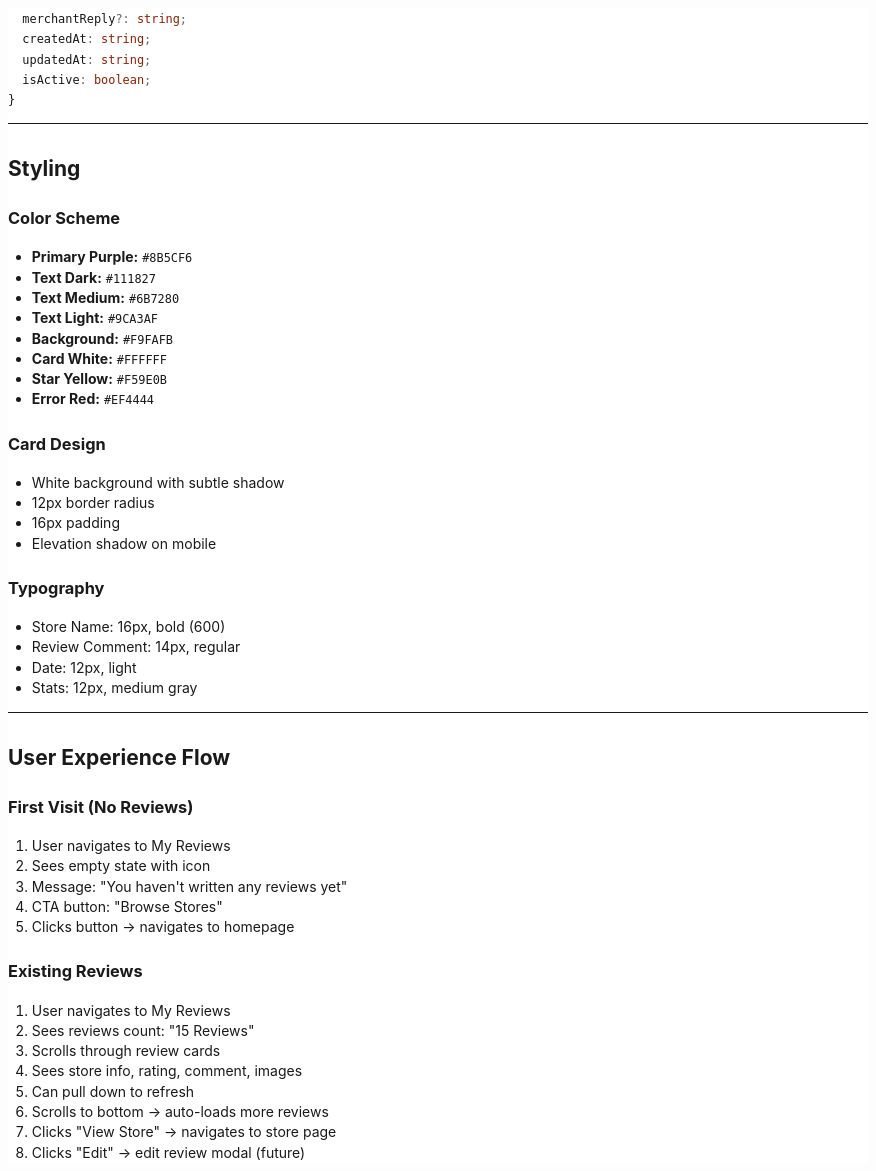 ```typescript
  merchantReply?: string;
  createdAt: string;
  updatedAt: string;
  isActive: boolean;
}
```

---

## Styling

### Color Scheme
- **Primary Purple:** `#8B5CF6`
- **Text Dark:** `#111827`
- **Text Medium:** `#6B7280`
- **Text Light:** `#9CA3AF`
- **Background:** `#F9FAFB`
- **Card White:** `#FFFFFF`
- **Star Yellow:** `#F59E0B`
- **Error Red:** `#EF4444`

### Card Design
- White background with subtle shadow
- 12px border radius
- 16px padding
- Elevation shadow on mobile

### Typography
- Store Name: 16px, bold (600)
- Review Comment: 14px, regular
- Date: 12px, light
- Stats: 12px, medium gray

---

## User Experience Flow

### First Visit (No Reviews)
1. User navigates to My Reviews
2. Sees empty state with icon
3. Message: "You haven't written any reviews yet"
4. CTA button: "Browse Stores"
5. Clicks button → navigates to homepage

### Existing Reviews
1. User navigates to My Reviews
2. Sees reviews count: "15 Reviews"
3. Scrolls through review cards
4. Sees store info, rating, comment, images
5. Can pull down to refresh
6. Scrolls to bottom → auto-loads more reviews
7. Clicks "View Store" → navigates to store page
8. Clicks "Edit" → edit review modal (future)
